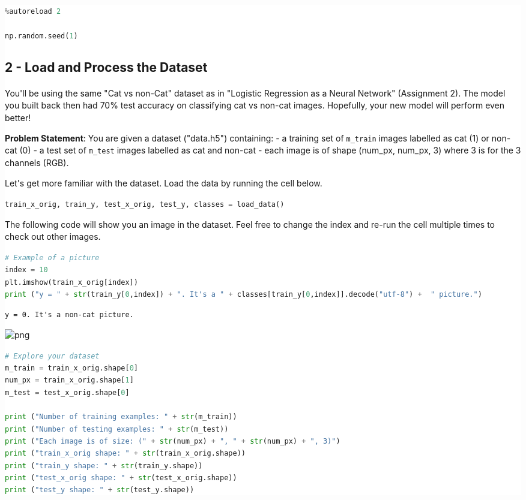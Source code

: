 ```python
%autoreload 2

np.random.seed(1)
```

<a name='2'></a>
## 2 - Load and Process the Dataset

You'll be using the same "Cat vs non-Cat" dataset as in "Logistic Regression as a Neural Network" (Assignment 2). The model you built back then had 70% test accuracy on classifying cat vs non-cat images. Hopefully, your new model will perform even better!

**Problem Statement**: You are given a dataset ("data.h5") containing:
    - a training set of `m_train` images labelled as cat (1) or non-cat (0)
    - a test set of `m_test` images labelled as cat and non-cat
    - each image is of shape (num_px, num_px, 3) where 3 is for the 3 channels (RGB).

Let's get more familiar with the dataset. Load the data by running the cell below.


```python
train_x_orig, train_y, test_x_orig, test_y, classes = load_data()
```

The following code will show you an image in the dataset. Feel free to change the index and re-run the cell multiple times to check out other images. 


```python
# Example of a picture
index = 10
plt.imshow(train_x_orig[index])
print ("y = " + str(train_y[0,index]) + ". It's a " + classes[train_y[0,index]].decode("utf-8") +  " picture.")
```

    y = 0. It's a non-cat picture.



![png](output_8_1.png)



```python
# Explore your dataset 
m_train = train_x_orig.shape[0]
num_px = train_x_orig.shape[1]
m_test = test_x_orig.shape[0]

print ("Number of training examples: " + str(m_train))
print ("Number of testing examples: " + str(m_test))
print ("Each image is of size: (" + str(num_px) + ", " + str(num_px) + ", 3)")
print ("train_x_orig shape: " + str(train_x_orig.shape))
print ("train_y shape: " + str(train_y.shape))
print ("test_x_orig shape: " + str(test_x_orig.shape))
print ("test_y shape: " + str(test_y.shape))
```
